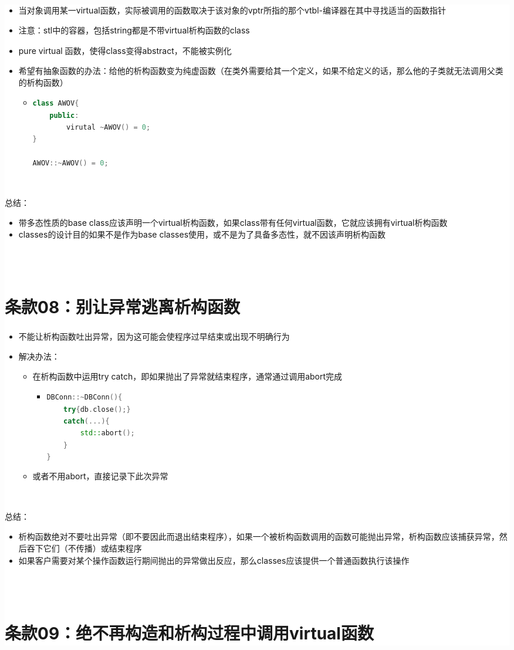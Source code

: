 - 当对象调用某一virtual函数，实际被调用的函数取决于该对象的vptr所指的那个vtbl-编译器在其中寻找适当的函数指针

- 注意：stl中的容器，包括string都是不带virtual析构函数的class

- pure virtual 函数，使得class变得abstract，不能被实例化

- 希望有抽象函数的办法：给他的析构函数变为纯虚函数（在类外需要给其一个定义，如果不给定义的话，那么他的子类就无法调用父类的析构函数）

  - ```cpp
    class AWOV{
        public:
        	virutal ~AWOV() = 0;
    }
    
    AWOV::~AWOV() = 0;
    ```

<br/>

总结：

- 带多态性质的base class应该声明一个virtual析构函数，如果class带有任何virtual函数，它就应该拥有virtual析构函数
- classes的设计目的如果不是作为base classes使用，或不是为了具备多态性，就不因该声明析构函数

<br/>

<br/>

# 条款08：别让异常逃离析构函数

- 不能让析构函数吐出异常，因为这可能会使程序过早结束或出现不明确行为

- 解决办法：

  - 在析构函数中运用try catch，即如果抛出了异常就结束程序，通常通过调用abort完成

    - ```cpp
      DBConn::~DBConn(){
          try{db.close();}
          catch(...){
              std::abort();
          }
      }
      ```

  - 或者不用abort，直接记录下此次异常

<br/>

总结：

- 析构函数绝对不要吐出异常（即不要因此而退出结束程序），如果一个被析构函数调用的函数可能抛出异常，析构函数应该捕获异常，然后吞下它们（不传播）或结束程序
- 如果客户需要对某个操作函数运行期间抛出的异常做出反应，那么classes应该提供一个普通函数执行该操作

<br/>

<br/>

# 条款09：绝不再构造和析构过程中调用virtual函数
